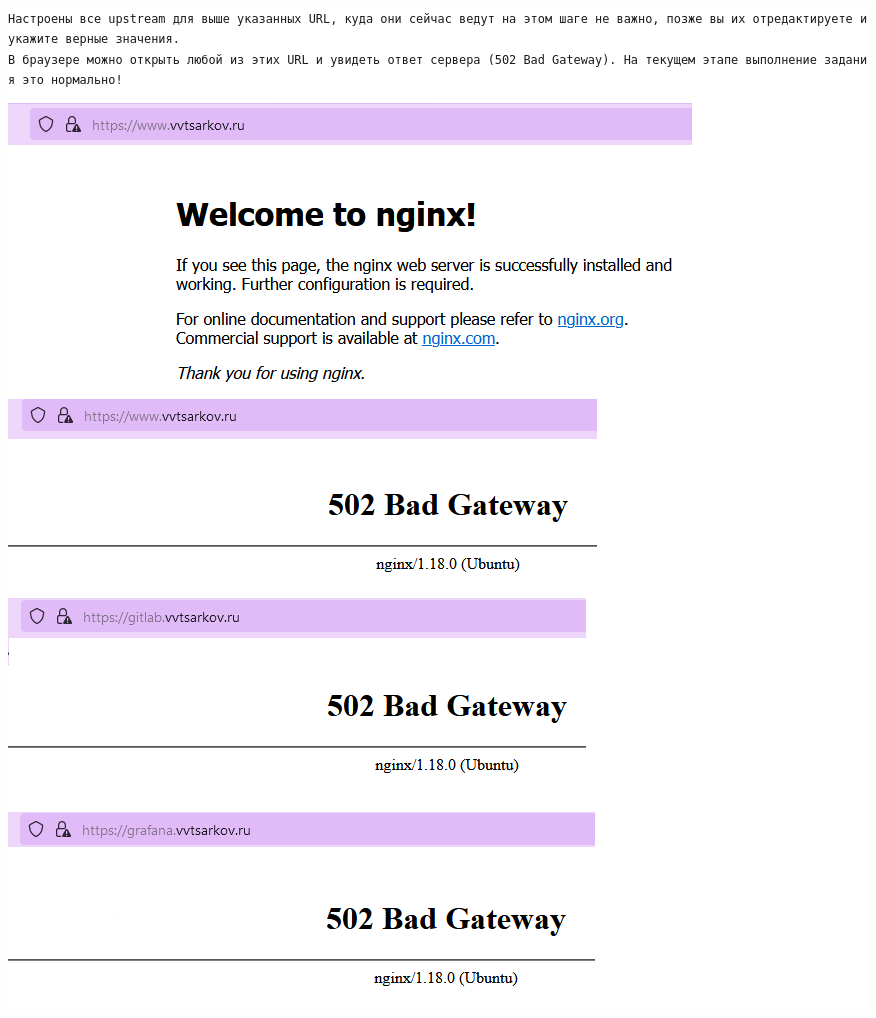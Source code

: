     Настроены все upstream для выше указанных URL, куда они сейчас ведут на этом шаге не важно, позже вы их отредактируете и укажите верные значения.
    В браузере можно открыть любой из этих URL и увидеть ответ сервера (502 Bad Gateway). На текущем этапе выполнение задания это нормально!
	
 ![img](picture/13.png)
 ![img](picture/10.png)
 ![img](picture/9.png)
 ![img](picture/8.png)